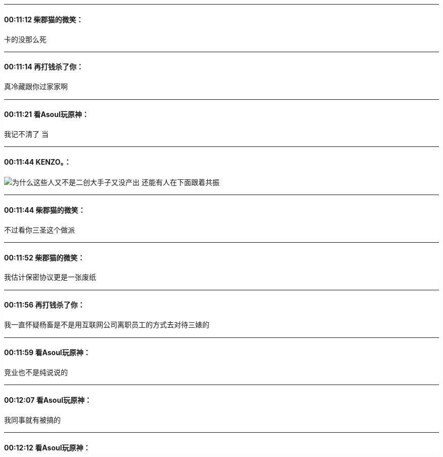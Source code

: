 *****

#### 00:11:12  柴郡猫的微笑：

卡的没那么死

*****

#### 00:11:14  再打钱杀了你：

真冷藏跟你过家家啊

*****

#### 00:11:21  看Asoul玩原神：

我记不清了 当

*****

#### 00:11:44  KENZO。：

![](http://gchat.qpic.cn/gchatpic_new/491909198/590331701-2156005643-1EA04D0C150374E265CCEFC10E83B24C/0?term=2")为什么这些人又不是二创大手子又没产出 还能有人在下面跟着共振

*****

#### 00:11:44  柴郡猫的微笑：

不过看你三圣这个做派

*****

#### 00:11:52  柴郡猫的微笑：

我估计保密协议更是一张废纸

*****

#### 00:11:56  再打钱杀了你：

我一直怀疑杨畜是不是用互联网公司离职员工的方式去对待三婊的

*****

#### 00:11:59  看Asoul玩原神：

竞业也不是纯说说的

*****

#### 00:12:07  看Asoul玩原神：

我同事就有被搞的

*****

#### 00:12:12  看Asoul玩原神：
